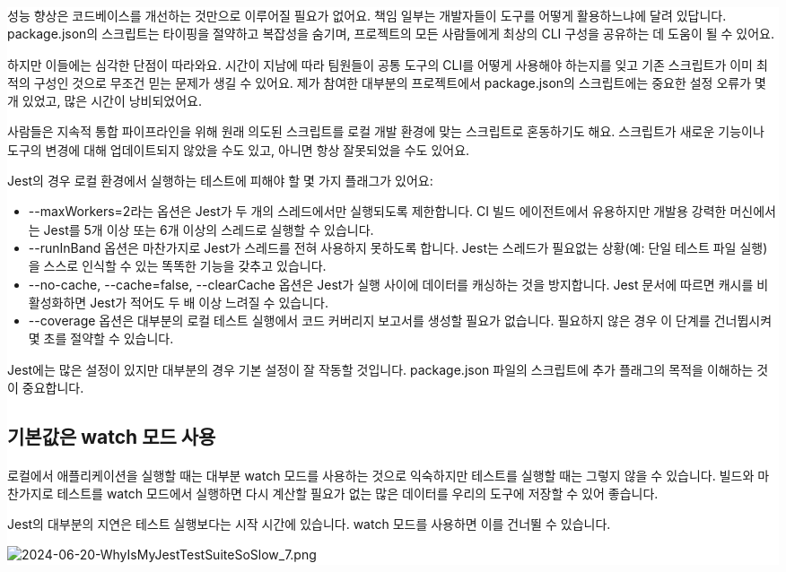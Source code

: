 성능 향상은 코드베이스를 개선하는 것만으로 이루어질 필요가 없어요. 책임 일부는 개발자들이 도구를 어떻게 활용하느냐에 달려 있답니다. package.json의 스크립트는 타이핑을 절약하고 복잡성을 숨기며, 프로젝트의 모든 사람들에게 최상의 CLI 구성을 공유하는 데 도움이 될 수 있어요.

하지만 이들에는 심각한 단점이 따라와요. 시간이 지남에 따라 팀원들이 공통 도구의 CLI를 어떻게 사용해야 하는지를 잊고 기존 스크립트가 이미 최적의 구성인 것으로 무조건 믿는 문제가 생길 수 있어요. 제가 참여한 대부분의 프로젝트에서 package.json의 스크립트에는 중요한 설정 오류가 몇 개 있었고, 많은 시간이 낭비되었어요.

사람들은 지속적 통합 파이프라인을 위해 원래 의도된 스크립트를 로컬 개발 환경에 맞는 스크립트로 혼동하기도 해요. 스크립트가 새로운 기능이나 도구의 변경에 대해 업데이트되지 않았을 수도 있고, 아니면 항상 잘못되었을 수도 있어요.

Jest의 경우 로컬 환경에서 실행하는 테스트에 피해야 할 몇 가지 플래그가 있어요:



<ins class="adsbygoogle"
     style="display:block"
     data-ad-client="ca-pub-4877378276818686"
     data-ad-slot="1898504329"
     data-ad-format="auto"
     data-full-width-responsive="true"></ins>

<script>
     (adsbygoogle = window.adsbygoogle || []).push({});
</script>

- --maxWorkers=2라는 옵션은 Jest가 두 개의 스레드에서만 실행되도록 제한합니다. CI 빌드 에이전트에서 유용하지만 개발용 강력한 머신에서는 Jest를 5개 이상 또는 6개 이상의 스레드로 실행할 수 있습니다.
- --runInBand 옵션은 마찬가지로 Jest가 스레드를 전혀 사용하지 못하도록 합니다. Jest는 스레드가 필요없는 상황(예: 단일 테스트 파일 실행)을 스스로 인식할 수 있는 똑똑한 기능을 갖추고 있습니다.
- --no-cache, --cache=false, --clearCache 옵션은 Jest가 실행 사이에 데이터를 캐싱하는 것을 방지합니다. Jest 문서에 따르면 캐시를 비활성화하면 Jest가 적어도 두 배 이상 느려질 수 있습니다.
- --coverage 옵션은 대부분의 로컬 테스트 실행에서 코드 커버리지 보고서를 생성할 필요가 없습니다. 필요하지 않은 경우 이 단계를 건너뜁시켜 몇 초를 절약할 수 있습니다.

Jest에는 많은 설정이 있지만 대부분의 경우 기본 설정이 잘 작동할 것입니다. package.json 파일의 스크립트에 추가 플래그의 목적을 이해하는 것이 중요합니다.

## 기본값은 watch 모드 사용

로컬에서 애플리케이션을 실행할 때는 대부분 watch 모드를 사용하는 것으로 익숙하지만 테스트를 실행할 때는 그렇지 않을 수 있습니다. 빌드와 마찬가지로 테스트를 watch 모드에서 실행하면 다시 계산할 필요가 없는 많은 데이터를 우리의 도구에 저장할 수 있어 좋습니다.



<ins class="adsbygoogle"
     style="display:block"
     data-ad-client="ca-pub-4877378276818686"
     data-ad-slot="1898504329"
     data-ad-format="auto"
     data-full-width-responsive="true"></ins>

<script>
     (adsbygoogle = window.adsbygoogle || []).push({});
</script>

Jest의 대부분의 지연은 테스트 실행보다는 시작 시간에 있습니다. watch 모드를 사용하면 이를 건너뛸 수 있습니다.

![2024-06-20-WhyIsMyJestTestSuiteSoSlow_7.png](/assets/img/2024-06-20-WhyIsMyJestTestSuiteSoSlow_7.png)
